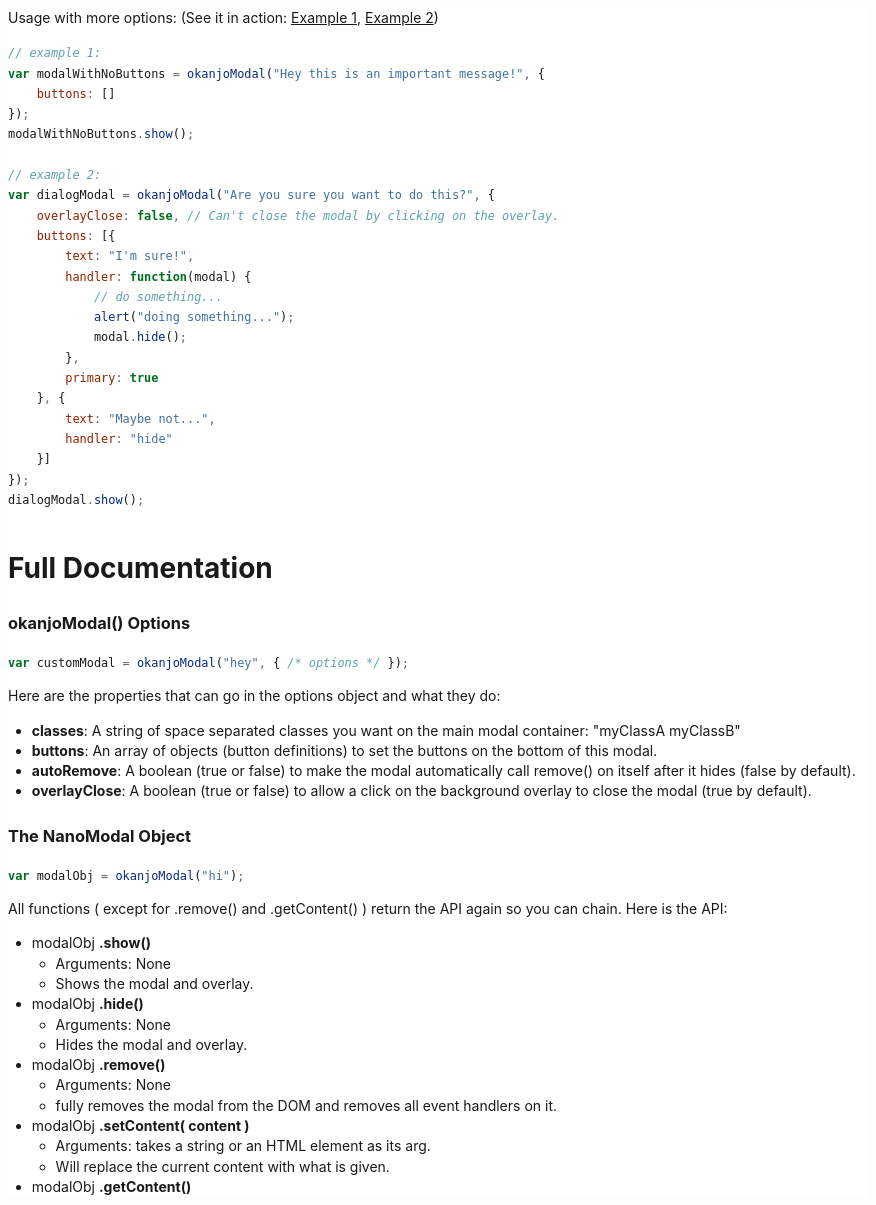 Usage with more options: (See it in action: <a href="http://jsfiddle.net/PDa78/" target="_blank">Example 1</a>, <a href="http://jsfiddle.net/rxsd4/" target="_blank">Example 2</a>)
```javascript
// example 1:
var modalWithNoButtons = okanjoModal("Hey this is an important message!", {
    buttons: []
});
modalWithNoButtons.show();

// example 2:
var dialogModal = okanjoModal("Are you sure you want to do this?", {
    overlayClose: false, // Can't close the modal by clicking on the overlay.
    buttons: [{
        text: "I'm sure!",
        handler: function(modal) {
            // do something...
            alert("doing something...");
            modal.hide();
        },
        primary: true
    }, {
        text: "Maybe not...",
        handler: "hide"
    }]
});
dialogModal.show();
```

# Full Documentation

### okanjoModal() Options
```javascript
var customModal = okanjoModal("hey", { /* options */ });
```
Here are the properties that can go in the options object and what they do:
- **classes**: A string of space separated classes you want on the main modal container: "myClassA myClassB"
- **buttons**: An array of objects (button definitions) to set the buttons on the bottom of this modal.
- **autoRemove**: A boolean (true or false) to make the modal automatically call remove() on itself after it hides (false by default).
- **overlayClose**: A boolean (true or false) to allow a click on the background overlay to close the modal (true by default).

### The NanoModal Object
```javascript
var modalObj = okanjoModal("hi");
```

All functions ( except for .remove() and .getContent() ) return the API again so you can chain. Here is the API:
- modalObj **.show()**
  - Arguments: None
  - Shows the modal and overlay.
- modalObj **.hide()**
  - Arguments: None
  - Hides the modal and overlay.
- modalObj **.remove()**
  - Arguments: None
  - fully removes the modal from the DOM and removes all event handlers on it.
- modalObj **.setContent( content )**
  - Arguments: takes a string or an HTML element as its arg.
  - Will replace the current content with what is given.
- modalObj **.getContent()**
